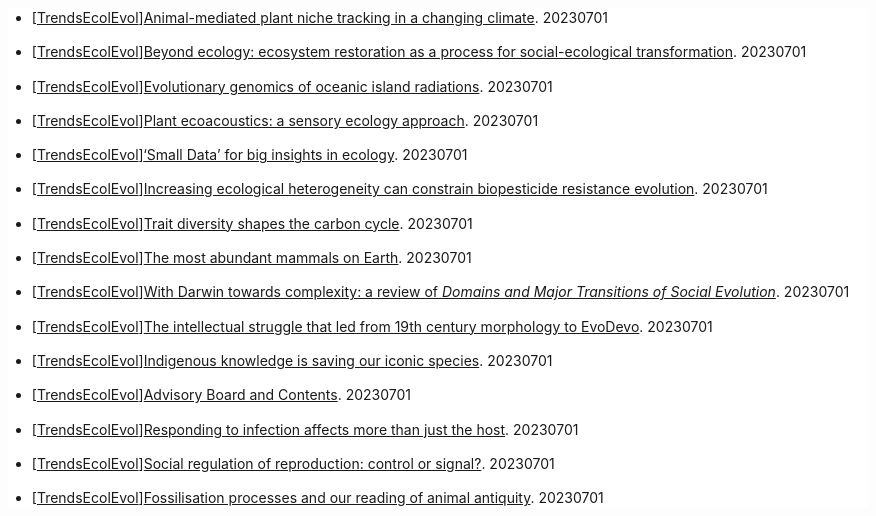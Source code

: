   - \[[TrendsEcolEvol](https://www.sciencedirect.com/journal/trends-in-ecology-and-evolution)\][Animal-mediated plant niche tracking in a changing climate](https://www.sciencedirect.com/science/article/pii/S0169534723000344?dgcid=rss_sd_all).  	20230701

  - \[[TrendsEcolEvol](https://www.sciencedirect.com/journal/trends-in-ecology-and-evolution)\][Beyond ecology: ecosystem restoration as a process for social-ecological transformation](https://www.sciencedirect.com/science/article/pii/S0169534723000368?dgcid=rss_sd_all).  	20230701

  - \[[TrendsEcolEvol](https://www.sciencedirect.com/journal/trends-in-ecology-and-evolution)\][Evolutionary genomics of oceanic island radiations](https://www.sciencedirect.com/science/article/pii/S0169534723000320?dgcid=rss_sd_all).  	20230701

  - \[[TrendsEcolEvol](https://www.sciencedirect.com/journal/trends-in-ecology-and-evolution)\][Plant ecoacoustics: a sensory ecology approach](https://www.sciencedirect.com/science/article/pii/S0169534723000307?dgcid=rss_sd_all).  	20230701

  - \[[TrendsEcolEvol](https://www.sciencedirect.com/journal/trends-in-ecology-and-evolution)\][‘Small Data’ for big insights in ecology](https://www.sciencedirect.com/science/article/pii/S0169534723000198?dgcid=rss_sd_all).  	20230701

  - \[[TrendsEcolEvol](https://www.sciencedirect.com/journal/trends-in-ecology-and-evolution)\][Increasing ecological heterogeneity can constrain biopesticide resistance evolution](https://www.sciencedirect.com/science/article/pii/S0169534723000162?dgcid=rss_sd_all).  	20230701

  - \[[TrendsEcolEvol](https://www.sciencedirect.com/journal/trends-in-ecology-and-evolution)\][Trait diversity shapes the carbon cycle](https://www.sciencedirect.com/science/article/pii/S0169534723000617?dgcid=rss_sd_all).  	20230701

  - \[[TrendsEcolEvol](https://www.sciencedirect.com/journal/trends-in-ecology-and-evolution)\][The most abundant mammals on Earth](https://www.sciencedirect.com/science/article/pii/S0169534723001246?dgcid=rss_sd_all).  	20230701

  - \[[TrendsEcolEvol](https://www.sciencedirect.com/journal/trends-in-ecology-and-evolution)\][With Darwin towards complexity: a review of <em>Domains and Major Transitions of Social Evolution</em>](https://www.sciencedirect.com/science/article/pii/S0169534723000927?dgcid=rss_sd_all).  	20230701

  - \[[TrendsEcolEvol](https://www.sciencedirect.com/journal/trends-in-ecology-and-evolution)\][The intellectual struggle that led from 19th century morphology to EvoDevo](https://www.sciencedirect.com/science/article/pii/S0169534723000770?dgcid=rss_sd_all).  	20230701

  - \[[TrendsEcolEvol](https://www.sciencedirect.com/journal/trends-in-ecology-and-evolution)\][Indigenous knowledge is saving our iconic species](https://www.sciencedirect.com/science/article/pii/S0169534723000782?dgcid=rss_sd_all).  	20230701

  - \[[TrendsEcolEvol](https://www.sciencedirect.com/journal/trends-in-ecology-and-evolution)\][Advisory Board and Contents](https://www.sciencedirect.com/science/article/pii/S0169534723001143?dgcid=rss_sd_all).  	20230701

  - \[[TrendsEcolEvol](https://www.sciencedirect.com/journal/trends-in-ecology-and-evolution)\][Responding to infection affects more than just the host](https://www.sciencedirect.com/science/article/pii/S0169534723001416?dgcid=rss_sd_all).  	20230701

  - \[[TrendsEcolEvol](https://www.sciencedirect.com/journal/trends-in-ecology-and-evolution)\][Social regulation of reproduction: control or signal?](https://www.sciencedirect.com/science/article/pii/S0169534723001325?dgcid=rss_sd_all).  	20230701

  - \[[TrendsEcolEvol](https://www.sciencedirect.com/journal/trends-in-ecology-and-evolution)\][Fossilisation processes and our reading of animal antiquity](https://www.sciencedirect.com/science/article/pii/S0169534723001374?dgcid=rss_sd_all).  	20230701
